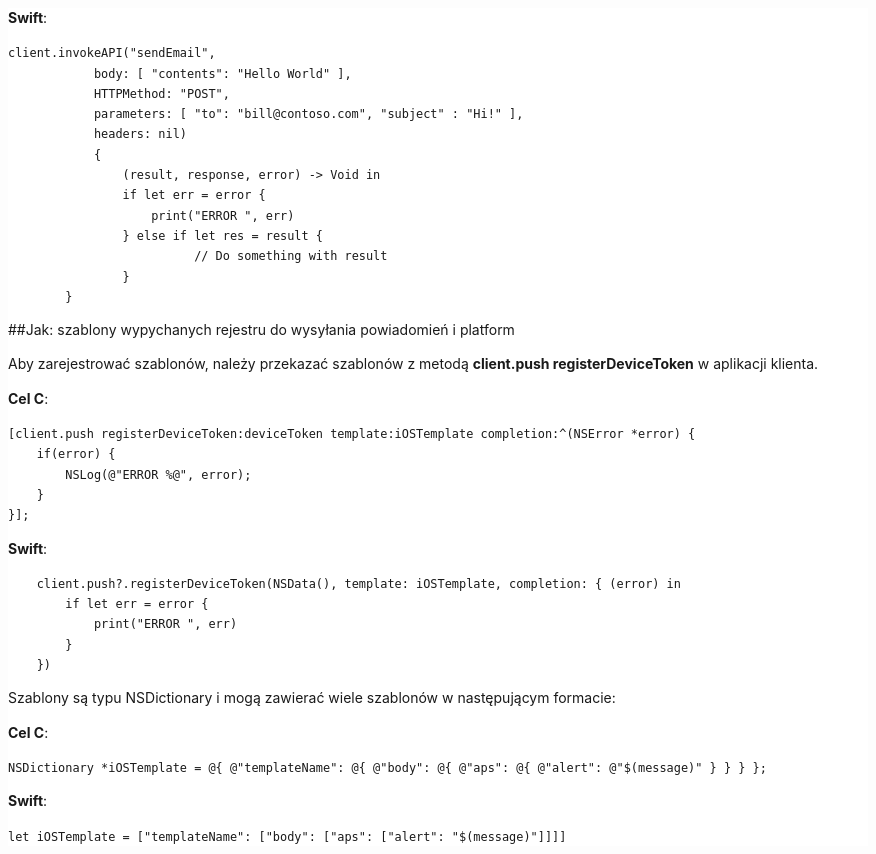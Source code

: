 
**Swift**:

```
client.invokeAPI("sendEmail",
            body: [ "contents": "Hello World" ],
            HTTPMethod: "POST",
            parameters: [ "to": "bill@contoso.com", "subject" : "Hi!" ],
            headers: nil)
            {
                (result, response, error) -> Void in
                if let err = error {
                    print("ERROR ", err)
                } else if let res = result {
                          // Do something with result
                }
        }
```

##<a name="templates"></a>Jak: szablony wypychanych rejestru do wysyłania powiadomień i platform

Aby zarejestrować szablonów, należy przekazać szablonów z metodą **client.push registerDeviceToken** w aplikacji klienta.

**Cel C**:

```
[client.push registerDeviceToken:deviceToken template:iOSTemplate completion:^(NSError *error) {
    if(error) {
        NSLog(@"ERROR %@", error);
    }
}];
```

**Swift**:

```
    client.push?.registerDeviceToken(NSData(), template: iOSTemplate, completion: { (error) in
        if let err = error {
            print("ERROR ", err)
        }
    })
```

Szablony są typu NSDictionary i mogą zawierać wiele szablonów w następującym formacie:

**Cel C**:

```
NSDictionary *iOSTemplate = @{ @"templateName": @{ @"body": @{ @"aps": @{ @"alert": @"$(message)" } } } };
```

**Swift**:

```
let iOSTemplate = ["templateName": ["body": ["aps": ["alert": "$(message)"]]]]
```


[What is Mobile Services]: #what-is
[Concepts]: #concepts
[Setup and Prerequisites]: #Setup
[How to: Create the Mobile Services client]: #create-client
[How to: Create a table reference]: #table-reference
[How to: Query data from a mobile service]: #querying
[Filter returned data]: #filtering
[Sort returned data]: #sorting
[Return data in pages]: #paging
[Select specific columns]: #selecting
[How to: Bind data to the user interface]: #binding
[How to: Insert data into a mobile service]: #inserting
[How to: Modify data in a mobile service]: #modifying
[How to: Authenticate users]: #authentication
[Cache authentication tokens]: #caching-tokens
[How to: Upload images and large files]: #blobs
[How to: Handle errors]: #errors
[How to: Design unit tests]: #unit-testing
[How to: Customize the client]: #customizing
[Customize request headers]: #custom-headers
[Customize data type serialization]: #custom-serialization
[Next Steps]: #next-steps
[How to: Use MSQuery]: #query-object
[Azure urządzeń przenośnych aplikacji Szybki Start]: app-service-mobile-ios-get-started.md
[Add Mobile Services to Existing App]: /develop/mobile/tutorials/get-started-data
[Get started with Mobile Services]: /develop/mobile/tutorials/get-started-ios
[Validate and modify data in Mobile Services by using server scripts]: /develop/mobile/tutorials/validate-modify-and-augment-data-ios
[Mobile Services SDK]: https://go.microsoft.com/fwLink/p/?LinkID=266533
[Authentication]: /develop/mobile/tutorials/get-started-with-users-ios
[iOS SDK]: https://developer.apple.com/xcode
[Handling Expired Tokens]: http://go.microsoft.com/fwlink/p/?LinkId=301955
[Live Connect SDK]: http://go.microsoft.com/fwlink/p/?LinkId=301960
[Permissions]: http://msdn.microsoft.com/library/windowsazure/jj193161.aspx
[Service-side Authorization]: mobile-services-javascript-backend-service-side-authorization.md
[Use scripts to authorize users]: /develop/mobile/tutorials/authorize-users-in-scripts-ios
[Dynamiczne schematu]: http://go.microsoft.com/fwlink/p/?LinkId=296271
[How to: access custom parameters]: /develop/mobile/how-to-guides/work-with-server-scripts#access-headers
[Create a table]: http://msdn.microsoft.com/library/windowsazure/jj193162.aspx
[NSDictionary object]: http://go.microsoft.com/fwlink/p/?LinkId=301965
[ASCII control codes C0 and C1]: http://en.wikipedia.org/wiki/Data_link_escape_character#C1_set
[CLI to manage Mobile Services tables]: ../virtual-machines-command-line-tools.md#Mobile_Tables
[Conflict-Handler]: mobile-services-ios-handling-conflicts-offline-data.md#add-conflict-handling
[Pulpit nawigacyjny tkaninie]: https://www.fabric.io/home
[Tkaninie dla systemu iOS — wprowadzenie]: https://docs.fabric.io/ios/fabric/getting-started.html
[1]: https://github.com/Azure/azure-mobile-apps-ios-client/blob/master/README.md#ios-client-sdk
[2]: http://azure.github.io/azure-mobile-apps-ios-client/
[3]: https://msdn.microsoft.com/library/azure/dn495101.aspx
[4]: app-service-mobile-dotnet-backend-how-to-use-server-sdk.md#tags
[5]: http://azure.github.io/azure-mobile-services/iOS/v3/Classes/MSClient.html#//api/name/invokeAPI:data:HTTPMethod:parameters:headers:completion:
[6]: https://github.com/Azure/azure-mobile-services/blob/master/sdk/iOS/src/MSError.h
[7]: app-service-mobile-how-to-configure-active-directory-authentication.md
[8]: ../active-directory/active-directory-devquickstarts-ios.md#em1-determine-what-your-redirect-uri-will-be-for-iosem
[9]: app-service-mobile-how-to-configure-facebook-authentication.md
[10]: https://developers.facebook.com/docs/ios/getting-started